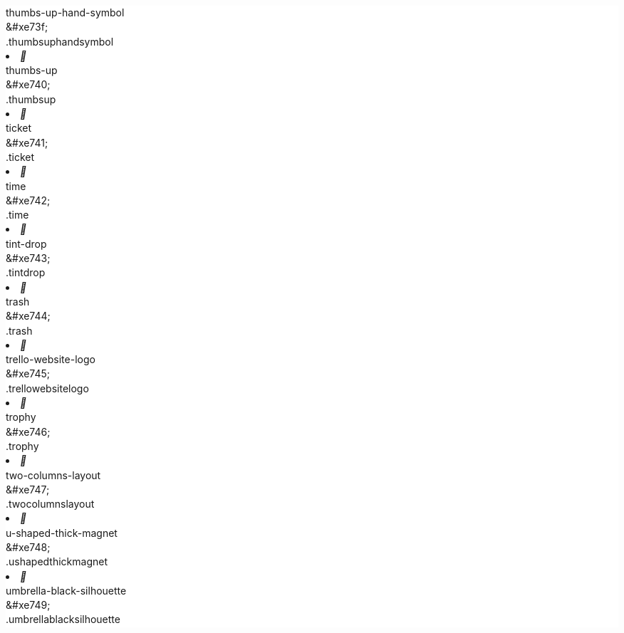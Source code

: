 <div class="name">thumbs-up-hand-symbol</div>
<div class="code">&amp;#xe73f;</div>
<div class="fontclass">.thumbsuphandsymbol</div>
</li>
<li>
<i class="icon uf">&#xe740;</i>
<div class="name">thumbs-up</div>
<div class="code">&amp;#xe740;</div>
<div class="fontclass">.thumbsup</div>
</li>
<li>
<i class="icon uf">&#xe741;</i>
<div class="name">ticket</div>
<div class="code">&amp;#xe741;</div>
<div class="fontclass">.ticket</div>
</li>
<li>
<i class="icon uf">&#xe742;</i>
<div class="name">time</div>
<div class="code">&amp;#xe742;</div>
<div class="fontclass">.time</div>
</li>
<li>
<i class="icon uf">&#xe743;</i>
<div class="name">tint-drop</div>
<div class="code">&amp;#xe743;</div>
<div class="fontclass">.tintdrop</div>
</li>
<li>
<i class="icon uf">&#xe744;</i>
<div class="name">trash</div>
<div class="code">&amp;#xe744;</div>
<div class="fontclass">.trash</div>
</li>
<li>
<i class="icon uf">&#xe745;</i>
<div class="name">trello-website-logo</div>
<div class="code">&amp;#xe745;</div>
<div class="fontclass">.trellowebsitelogo</div>
</li>
<li>
<i class="icon uf">&#xe746;</i>
<div class="name">trophy</div>
<div class="code">&amp;#xe746;</div>
<div class="fontclass">.trophy</div>
</li>
<li>
<i class="icon uf">&#xe747;</i>
<div class="name">two-columns-layout</div>
<div class="code">&amp;#xe747;</div>
<div class="fontclass">.twocolumnslayout</div>
</li>
<li>
<i class="icon uf">&#xe748;</i>
<div class="name">u-shaped-thick-magnet</div>
<div class="code">&amp;#xe748;</div>
<div class="fontclass">.ushapedthickmagnet</div>
</li>
<li>
<i class="icon uf">&#xe749;</i>
<div class="name">umbrella-black-silhouette</div>
<div class="code">&amp;#xe749;</div>
<div class="fontclass">.umbrellablacksilhouette</div>
</li>
